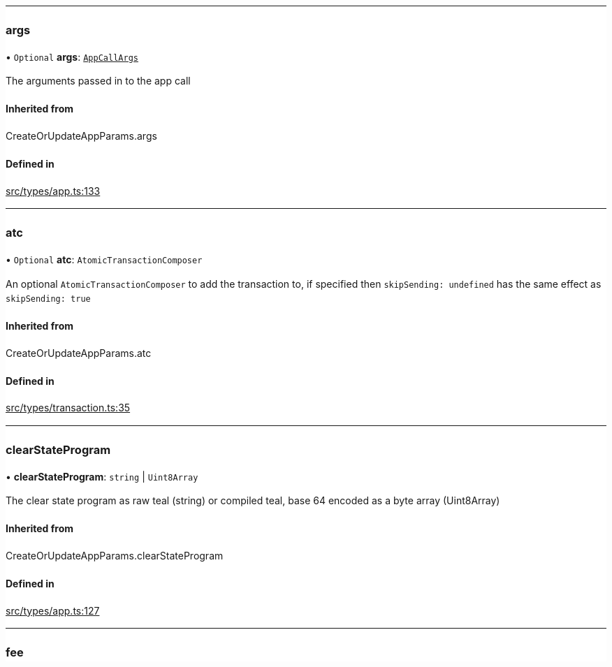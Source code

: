 ___

### args

• `Optional` **args**: [`AppCallArgs`](../modules/types_app.md#appcallargs)

The arguments passed in to the app call

#### Inherited from

CreateOrUpdateAppParams.args

#### Defined in

[src/types/app.ts:133](https://github.com/algorandfoundation/algokit-utils-ts/blob/main/src/types/app.ts#L133)

___

### atc

• `Optional` **atc**: `AtomicTransactionComposer`

An optional `AtomicTransactionComposer` to add the transaction to, if specified then `skipSending: undefined` has the same effect as `skipSending: true`

#### Inherited from

CreateOrUpdateAppParams.atc

#### Defined in

[src/types/transaction.ts:35](https://github.com/algorandfoundation/algokit-utils-ts/blob/main/src/types/transaction.ts#L35)

___

### clearStateProgram

• **clearStateProgram**: `string` \| `Uint8Array`

The clear state program as raw teal (string) or compiled teal, base 64 encoded as a byte array (Uint8Array)

#### Inherited from

CreateOrUpdateAppParams.clearStateProgram

#### Defined in

[src/types/app.ts:127](https://github.com/algorandfoundation/algokit-utils-ts/blob/main/src/types/app.ts#L127)

___

### fee
